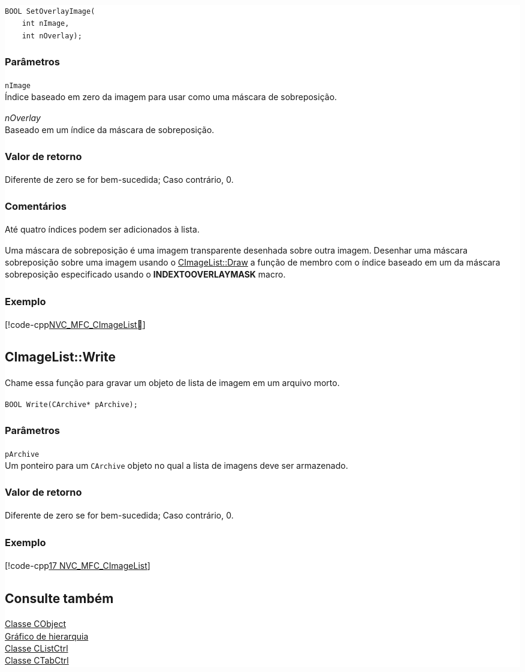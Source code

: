 ```  
BOOL SetOverlayImage(
    int nImage,  
    int nOverlay);
```  
  
### <a name="parameters"></a>Parâmetros  
 `nImage`  
 Índice baseado em zero da imagem para usar como uma máscara de sobreposição.  
  
 *nOverlay*  
 Baseado em um índice da máscara de sobreposição.  
  
### <a name="return-value"></a>Valor de retorno  
 Diferente de zero se for bem-sucedida; Caso contrário, 0.  
  
### <a name="remarks"></a>Comentários  
 Até quatro índices podem ser adicionados à lista.  
  
 Uma máscara de sobreposição é uma imagem transparente desenhada sobre outra imagem. Desenhar uma máscara sobreposição sobre uma imagem usando o [CImageList::Draw](#draw) a função de membro com o índice baseado em um da máscara sobreposição especificado usando o **INDEXTOOVERLAYMASK** macro.  
  
### <a name="example"></a>Exemplo  
 [!code-cpp[NVC_MFC_CImageList&#22;](../../mfc/reference/codesnippet/cpp/cimagelist-class_22.cpp)]  
  
##  <a name="a-namewritea--cimagelistwrite"></a><a name="write"></a>CImageList::Write  
 Chame essa função para gravar um objeto de lista de imagem em um arquivo morto.  
  
```  
BOOL Write(CArchive* pArchive);
```  
  
### <a name="parameters"></a>Parâmetros  
 `pArchive`  
 Um ponteiro para um `CArchive` objeto no qual a lista de imagens deve ser armazenado.  
  
### <a name="return-value"></a>Valor de retorno  
 Diferente de zero se for bem-sucedida; Caso contrário, 0.  
  
### <a name="example"></a>Exemplo  
 [!code-cpp[17 NVC_MFC_CImageList](../../mfc/reference/codesnippet/cpp/cimagelist-class_23.cpp)]  
  
## <a name="see-also"></a>Consulte também  
 [Classe CObject](../../mfc/reference/cobject-class.md)   
 [Gráfico de hierarquia](../../mfc/hierarchy-chart.md)   
 [Classe CListCtrl](../../mfc/reference/clistctrl-class.md)   
 [Classe CTabCtrl](../../mfc/reference/ctabctrl-class.md)


